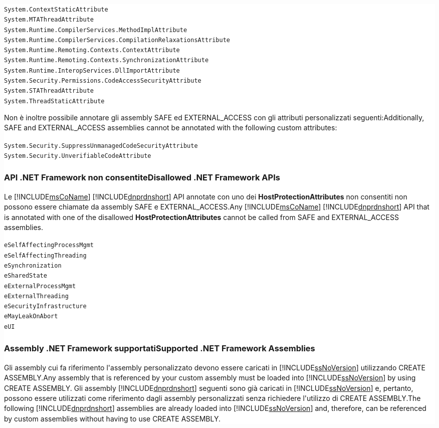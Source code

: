 ```  
System.ContextStaticAttribute  
System.MTAThreadAttribute  
System.Runtime.CompilerServices.MethodImplAttribute  
System.Runtime.CompilerServices.CompilationRelaxationsAttribute  
System.Runtime.Remoting.Contexts.ContextAttribute  
System.Runtime.Remoting.Contexts.SynchronizationAttribute  
System.Runtime.InteropServices.DllImportAttribute   
System.Security.Permissions.CodeAccessSecurityAttribute  
System.STAThreadAttribute  
System.ThreadStaticAttribute  
```  
  
 <span data-ttu-id="333a2-147">Non è inoltre possibile annotare gli assembly SAFE ed EXTERNAL_ACCESS con gli attributi personalizzati seguenti:</span><span class="sxs-lookup"><span data-stu-id="333a2-147">Additionally, SAFE and EXTERNAL_ACCESS assemblies cannot be annotated with the following custom attributes:</span></span>  
  
```  
System.Security.SuppressUnmanagedCodeSecurityAttribute  
System.Security.UnverifiableCodeAttribute  
```  
  
### <a name="disallowed-net-framework-apis"></a><span data-ttu-id="333a2-148">API .NET Framework non consentite</span><span class="sxs-lookup"><span data-stu-id="333a2-148">Disallowed .NET Framework APIs</span></span>  
 <span data-ttu-id="333a2-149">Le [!INCLUDE[msCoName](../../../includes/msconame-md.md)] [!INCLUDE[dnprdnshort](../../../includes/dnprdnshort-md.md)] API annotate con uno dei **HostProtectionAttributes** non consentiti non possono essere chiamate da assembly SAFE e EXTERNAL_ACCESS.</span><span class="sxs-lookup"><span data-stu-id="333a2-149">Any [!INCLUDE[msCoName](../../../includes/msconame-md.md)] [!INCLUDE[dnprdnshort](../../../includes/dnprdnshort-md.md)] API that is annotated with one of the disallowed **HostProtectionAttributes** cannot be called from SAFE and EXTERNAL_ACCESS assemblies.</span></span>  
  
```  
eSelfAffectingProcessMgmt  
eSelfAffectingThreading  
eSynchronization  
eSharedState   
eExternalProcessMgmt  
eExternalThreading  
eSecurityInfrastructure  
eMayLeakOnAbort  
eUI  
```  
  
### <a name="supported-net-framework-assemblies"></a><span data-ttu-id="333a2-150">Assembly .NET Framework supportati</span><span class="sxs-lookup"><span data-stu-id="333a2-150">Supported .NET Framework Assemblies</span></span>  
 <span data-ttu-id="333a2-151">Gli assembly cui fa riferimento l'assembly personalizzato devono essere caricati in [!INCLUDE[ssNoVersion](../../../includes/ssnoversion-md.md)] utilizzando CREATE ASSEMBLY.</span><span class="sxs-lookup"><span data-stu-id="333a2-151">Any assembly that is referenced by your custom assembly must be loaded into [!INCLUDE[ssNoVersion](../../../includes/ssnoversion-md.md)] by using CREATE ASSEMBLY.</span></span> <span data-ttu-id="333a2-152">Gli assembly [!INCLUDE[dnprdnshort](../../../includes/dnprdnshort-md.md)] seguenti sono già caricati in [!INCLUDE[ssNoVersion](../../../includes/ssnoversion-md.md)] e, pertanto, possono essere utilizzati come riferimento dagli assembly personalizzati senza richiedere l'utilizzo di CREATE ASSEMBLY.</span><span class="sxs-lookup"><span data-stu-id="333a2-152">The following [!INCLUDE[dnprdnshort](../../../includes/dnprdnshort-md.md)] assemblies are already loaded into [!INCLUDE[ssNoVersion](../../../includes/ssnoversion-md.md)] and, therefore, can be referenced by custom assemblies without having to use CREATE ASSEMBLY.</span></span>  
  